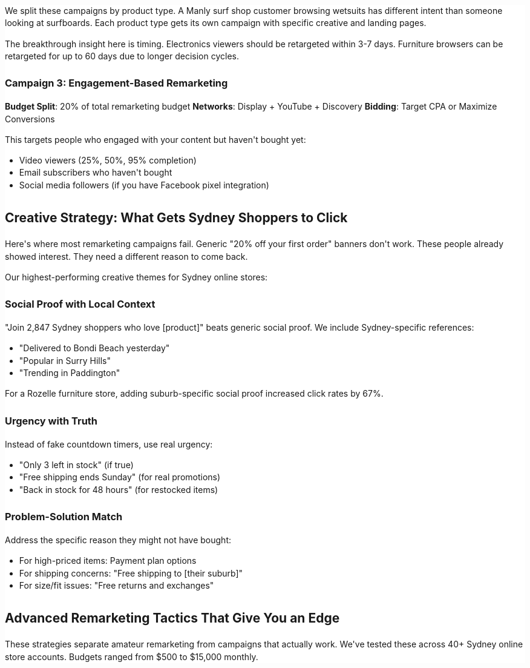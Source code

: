 We split these campaigns by product type. A Manly surf shop customer browsing wetsuits has different intent than someone looking at surfboards. Each product type gets its own campaign with specific creative and landing pages.

The breakthrough insight here is timing. Electronics viewers should be retargeted within 3-7 days. Furniture browsers can be retargeted for up to 60 days due to longer decision cycles.

### Campaign 3: Engagement-Based Remarketing  

**Budget Split**: 20% of total remarketing budget
**Networks**: Display + YouTube + Discovery
**Bidding**: Target CPA or Maximize Conversions

This targets people who engaged with your content but haven't bought yet:
- Video viewers (25%, 50%, 95% completion)
- Email subscribers who haven't bought
- Social media followers (if you have Facebook pixel integration)

## Creative Strategy: What Gets Sydney Shoppers to Click

Here's where most remarketing campaigns fail. Generic "20% off your first order" banners don't work. These people already showed interest. They need a different reason to come back.

Our highest-performing creative themes for Sydney online stores:

### Social Proof with Local Context

"Join 2,847 Sydney shoppers who love [product]" beats generic social proof. We include Sydney-specific references:
- "Delivered to Bondi Beach yesterday"  
- "Popular in Surry Hills"
- "Trending in Paddington"

For a Rozelle furniture store, adding suburb-specific social proof increased click rates by 67%.

### Urgency with Truth

Instead of fake countdown timers, use real urgency:
- "Only 3 left in stock" (if true)
- "Free shipping ends Sunday" (for real promotions)
- "Back in stock for 48 hours" (for restocked items)

### Problem-Solution Match

Address the specific reason they might not have bought:
- For high-priced items: Payment plan options
- For shipping concerns: "Free shipping to [their suburb]"
- For size/fit issues: "Free returns and exchanges"

## Advanced Remarketing Tactics That Give You an Edge

These strategies separate amateur remarketing from campaigns that actually work. We've tested these across 40+ Sydney online store accounts. Budgets ranged from $500 to $15,000 monthly.
